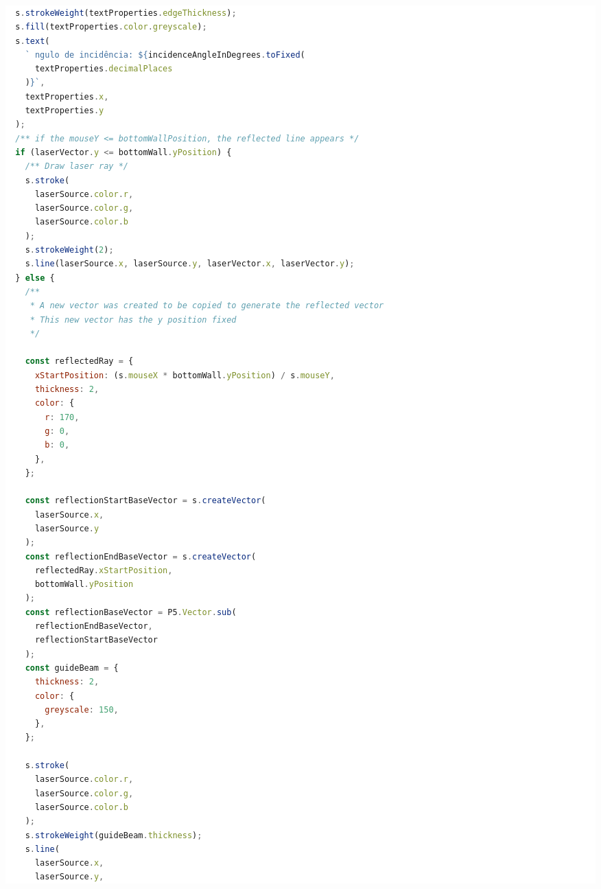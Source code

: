 ```js
  s.strokeWeight(textProperties.edgeThickness);
  s.fill(textProperties.color.greyscale);
  s.text(
    ` ngulo de incidência: ${incidenceAngleInDegrees.toFixed(
      textProperties.decimalPlaces
    )}`,
    textProperties.x,
    textProperties.y
  );
  /** if the mouseY <= bottomWallPosition, the reflected line appears */
  if (laserVector.y <= bottomWall.yPosition) {
    /** Draw laser ray */
    s.stroke(
      laserSource.color.r,
      laserSource.color.g,
      laserSource.color.b
    );
    s.strokeWeight(2);
    s.line(laserSource.x, laserSource.y, laserVector.x, laserVector.y);
  } else {
    /**
     * A new vector was created to be copied to generate the reflected vector
     * This new vector has the y position fixed
     */

    const reflectedRay = {
      xStartPosition: (s.mouseX * bottomWall.yPosition) / s.mouseY,
      thickness: 2,
      color: {
        r: 170,
        g: 0,
        b: 0,
      },
    };

    const reflectionStartBaseVector = s.createVector(
      laserSource.x,
      laserSource.y
    );
    const reflectionEndBaseVector = s.createVector(
      reflectedRay.xStartPosition,
      bottomWall.yPosition
    );
    const reflectionBaseVector = P5.Vector.sub(
      reflectionEndBaseVector,
      reflectionStartBaseVector
    );
    const guideBeam = {
      thickness: 2,
      color: {
        greyscale: 150,
      },
    };

    s.stroke(
      laserSource.color.r,
      laserSource.color.g,
      laserSource.color.b
    );
    s.strokeWeight(guideBeam.thickness);
    s.line(
      laserSource.x,
      laserSource.y,
```